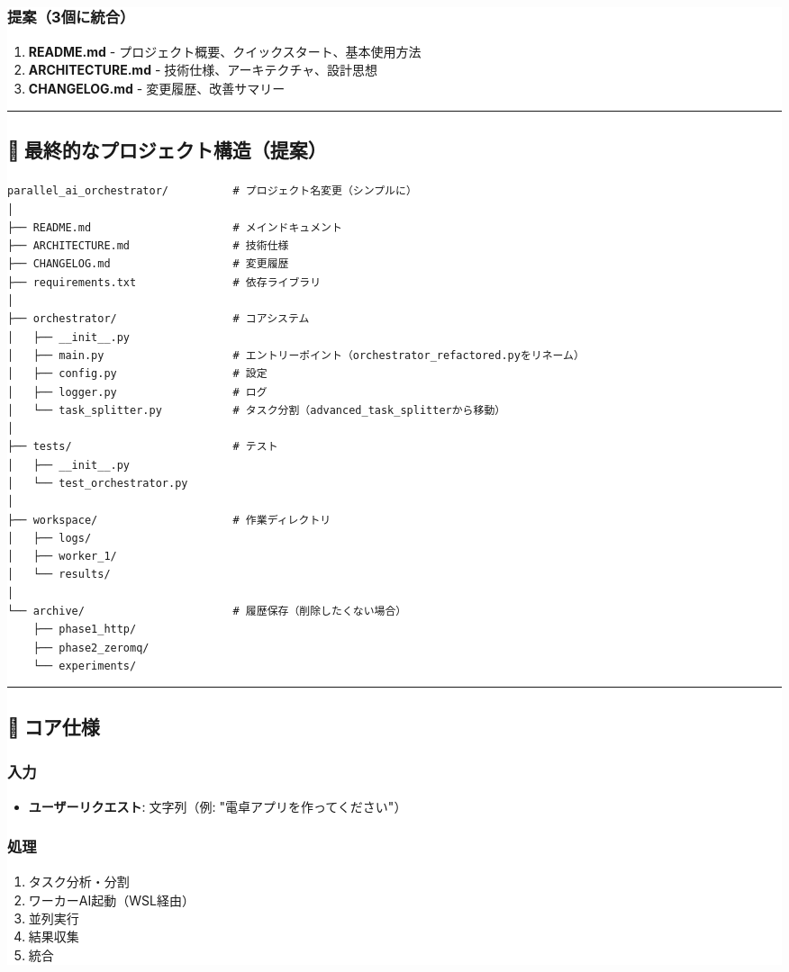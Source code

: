 ### 提案（3個に統合）
1. **README.md** - プロジェクト概要、クイックスタート、基本使用方法
2. **ARCHITECTURE.md** - 技術仕様、アーキテクチャ、設計思想
3. **CHANGELOG.md** - 変更履歴、改善サマリー

---

## 🎯 最終的なプロジェクト構造（提案）

```
parallel_ai_orchestrator/          # プロジェクト名変更（シンプルに）
│
├── README.md                      # メインドキュメント
├── ARCHITECTURE.md                # 技術仕様
├── CHANGELOG.md                   # 変更履歴
├── requirements.txt               # 依存ライブラリ
│
├── orchestrator/                  # コアシステム
│   ├── __init__.py
│   ├── main.py                    # エントリーポイント（orchestrator_refactored.pyをリネーム）
│   ├── config.py                  # 設定
│   ├── logger.py                  # ログ
│   └── task_splitter.py           # タスク分割（advanced_task_splitterから移動）
│
├── tests/                         # テスト
│   ├── __init__.py
│   └── test_orchestrator.py
│
├── workspace/                     # 作業ディレクトリ
│   ├── logs/
│   ├── worker_1/
│   └── results/
│
└── archive/                       # 履歴保存（削除したくない場合）
    ├── phase1_http/
    ├── phase2_zeromq/
    └── experiments/
```

---

## 🔧 コア仕様

### 入力
- **ユーザーリクエスト**: 文字列（例: "電卓アプリを作ってください"）

### 処理
1. タスク分析・分割
2. ワーカーAI起動（WSL経由）
3. 並列実行
4. 結果収集
5. 統合
